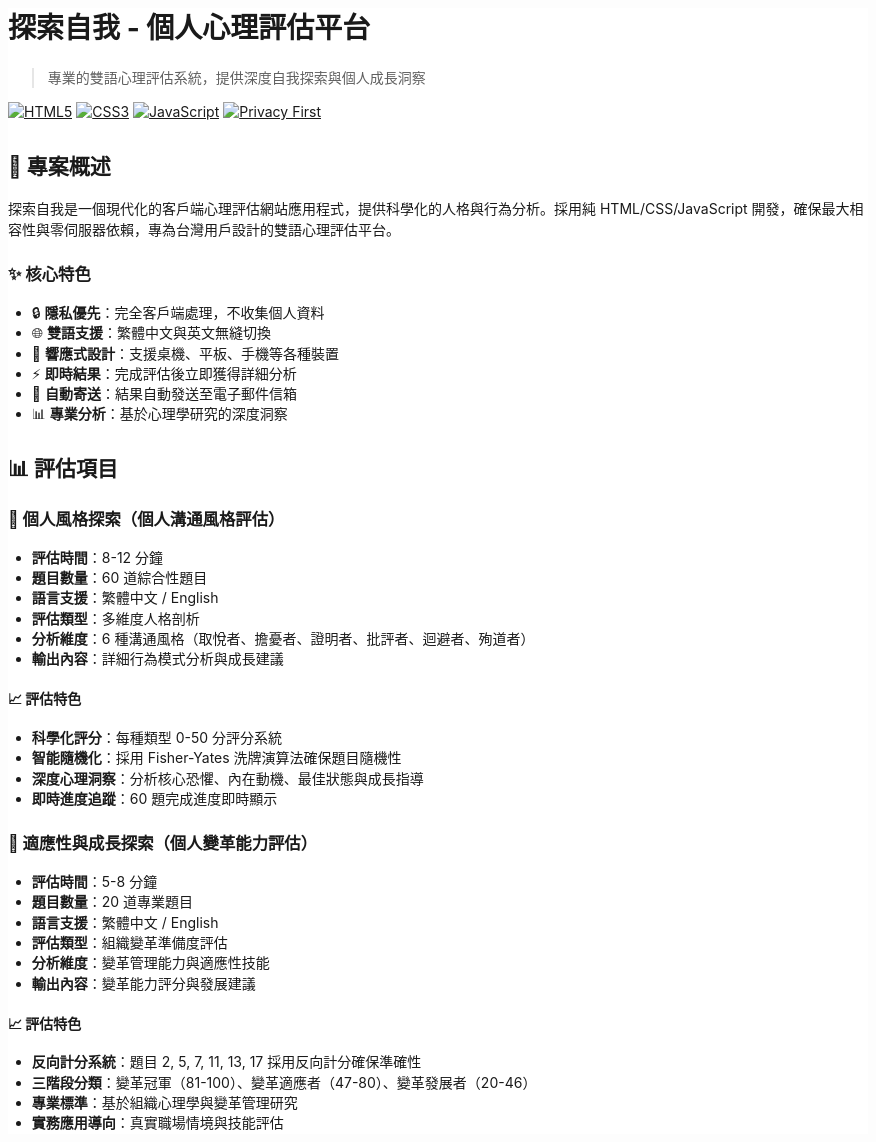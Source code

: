 # 探索自我 - 個人心理評估平台

> 專業的雙語心理評估系統，提供深度自我探索與個人成長洞察

[![HTML5](https://img.shields.io/badge/HTML5-E34F26?style=flat&logo=html5&logoColor=white)](https://developer.mozilla.org/en-US/docs/Web/HTML)
[![CSS3](https://img.shields.io/badge/CSS3-1572B6?style=flat&logo=css3&logoColor=white)](https://developer.mozilla.org/en-US/docs/Web/CSS)
[![JavaScript](https://img.shields.io/badge/JavaScript-F7DF1E?style=flat&logo=javascript&logoColor=black)](https://developer.mozilla.org/en-US/docs/Web/JavaScript)
[![Privacy First](https://img.shields.io/badge/Privacy-First-success)](https://github.com)

## 🎯 專案概述

探索自我是一個現代化的客戶端心理評估網站應用程式，提供科學化的人格與行為分析。採用純 HTML/CSS/JavaScript 開發，確保最大相容性與零伺服器依賴，專為台灣用戶設計的雙語心理評估平台。

### ✨ 核心特色
- 🔒 **隱私優先**：完全客戶端處理，不收集個人資料
- 🌐 **雙語支援**：繁體中文與英文無縫切換
- 📱 **響應式設計**：支援桌機、平板、手機等各種裝置
- ⚡ **即時結果**：完成評估後立即獲得詳細分析
- 📧 **自動寄送**：結果自動發送至電子郵件信箱
- 📊 **專業分析**：基於心理學研究的深度洞察

## 📊 評估項目

### 🧠 個人風格探索（個人溝通風格評估）
- **評估時間**：8-12 分鐘
- **題目數量**：60 道綜合性題目
- **語言支援**：繁體中文 / English
- **評估類型**：多維度人格剖析
- **分析維度**：6 種溝通風格（取悅者、擔憂者、證明者、批評者、迴避者、殉道者）
- **輸出內容**：詳細行為模式分析與成長建議

#### 📈 評估特色
- **科學化評分**：每種類型 0-50 分評分系統
- **智能隨機化**：採用 Fisher-Yates 洗牌演算法確保題目隨機性
- **深度心理洞察**：分析核心恐懼、內在動機、最佳狀態與成長指導
- **即時進度追蹤**：60 題完成進度即時顯示

### 🔄 適應性與成長探索（個人變革能力評估）
- **評估時間**：5-8 分鐘
- **題目數量**：20 道專業題目
- **語言支援**：繁體中文 / English
- **評估類型**：組織變革準備度評估
- **分析維度**：變革管理能力與適應性技能
- **輸出內容**：變革能力評分與發展建議

#### 📈 評估特色
- **反向計分系統**：題目 2, 5, 7, 11, 13, 17 採用反向計分確保準確性
- **三階段分類**：變革冠軍（81-100）、變革適應者（47-80）、變革發展者（20-46）
- **專業標準**：基於組織心理學與變革管理研究
- **實務應用導向**：真實職場情境與技能評估
